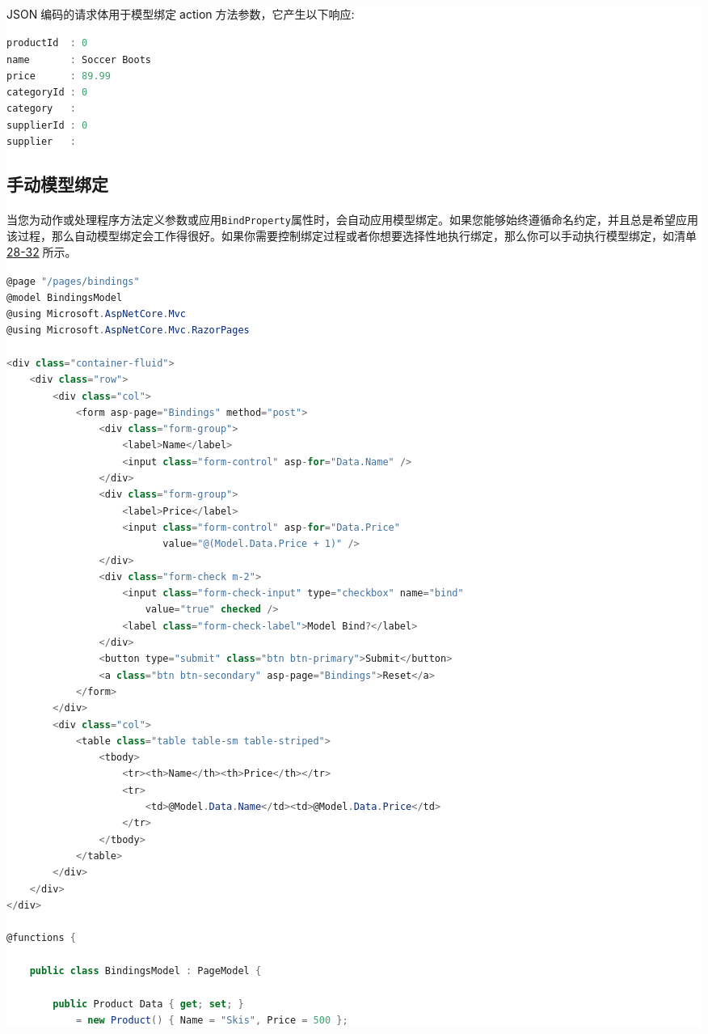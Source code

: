 JSON 编码的请求体用于模型绑定 action 方法参数，它产生以下响应:

```cs
productId  : 0
name       : Soccer Boots
price      : 89.99
categoryId : 0
category   :
supplierId : 0
supplier   :

```

## 手动模型绑定

当您为动作或处理程序方法定义参数或应用`BindProperty`属性时，会自动应用模型绑定。如果您能够始终遵循命名约定，并且总是希望应用该过程，那么自动模型绑定会工作得很好。如果你需要控制绑定过程或者你想要选择性地执行绑定，那么你可以手动执行模型绑定，如清单 [28-32](#PC43) 所示。

```cs
@page "/pages/bindings"
@model BindingsModel
@using Microsoft.AspNetCore.Mvc
@using Microsoft.AspNetCore.Mvc.RazorPages

<div class="container-fluid">
    <div class="row">
        <div class="col">
            <form asp-page="Bindings" method="post">
                <div class="form-group">
                    <label>Name</label>
                    <input class="form-control" asp-for="Data.Name" />
                </div>
                <div class="form-group">
                    <label>Price</label>
                    <input class="form-control" asp-for="Data.Price"
                           value="@(Model.Data.Price + 1)" />
                </div>
                <div class="form-check m-2">
                    <input class="form-check-input" type="checkbox" name="bind"
                        value="true" checked />
                    <label class="form-check-label">Model Bind?</label>
                </div>
                <button type="submit" class="btn btn-primary">Submit</button>
                <a class="btn btn-secondary" asp-page="Bindings">Reset</a>
            </form>
        </div>
        <div class="col">
            <table class="table table-sm table-striped">
                <tbody>
                    <tr><th>Name</th><th>Price</th></tr>
                    <tr>
                        <td>@Model.Data.Name</td><td>@Model.Data.Price</td>
                    </tr>
                </tbody>
            </table>
        </div>
    </div>
</div>

@functions {

    public class BindingsModel : PageModel {

        public Product Data { get; set; }
            = new Product() { Name = "Skis", Price = 500 };
```
